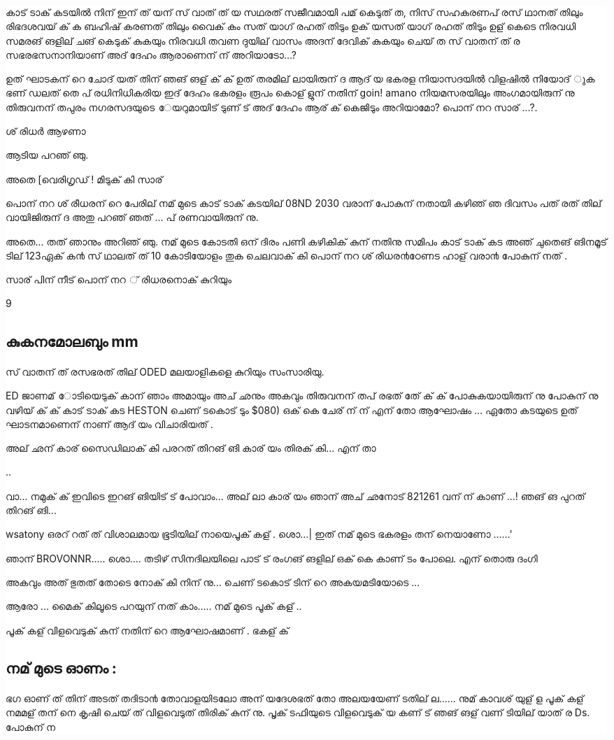 കാട് ടാക് കടയിൽ നിന് ഇന് ത് യന് സ് വാത് ത് യ സഥരത് സജീവമായി പമ് കെടുത് ത, നിസ് സഹകരണപ് രസ് ഥാനത് തിലും രിഭദശവയ് ക് ക ബഹിഷ് കരണത് തിലും വൈക് കം സത് യാഗ് രഹത് തിടും ഉക് യസത് യാഗ് രഹത് തിടും ഉള് കെടെ നിരവധി സമരങ് ങളില് ചങ് കെടുക് കുകയും നിരവധി തവണ ദുയില് വാസം അദന് ദേവിക് കുകയും ചെയ് ത സ് വാതന് ത് ര സഭരഭസനാനിയാണ് അദ് ദേഹം ആരാണെന് ന് അറിയാടോ...?

ഉത് ഘാടകന് റെ ചോദ് യത് തിന് ഞങ് ങള് ക് ക് ഉത് തരമില് ലായിരുന് ദ ആദ് യ ഭകരള നിയാസദയിൽ വിളഷിൽ നിയോദ് ുക ഭണ് ഡലത് തെ പ് രധിനിധികരിയ ഇദ് ദേഹം ഭകരളം രൂപം കൊള് ളുന് നതിന് goin! amano നിയമസരയിലും അംഗമായിരുന് നു തിരുവനന് തപുരം നഗരസദയുടെ േയറുമായിട് ടുണ് ട് അദ് ദേഹം ആര് ക് കെജിടും അറിയാമോ? പൊന് നറ സാര് ...?.

ശ് രിധർ ആഴണാ

ആടിയ പറഞ് ഞു.

അതെ [വെരിഗൃഡ് ! മിടുക് കി സാര്

പൊന് നറ ശ് രീധരന് റെ പേരില് നമ് മുടെ കാട് ടാക് കടയില് 08ND 2030 വരാന് പോകുന് നതായി കഴിഞ് ഞ ദിവസം പത് രത് തില് വായിജിരുന് ദ അതു പറഞ് ഞത് ... പ് രണവായിരുന് നു.

അതെ... തത് ഞാനും അറിഞ് ഞു. നമ് മുടെ കോടതി ഒന് ദിരം പണി കഴികിക് കുന് നതിനു സമിപം കാട് ടാക് കട അഞ് ചുതെങ് ങിനമൂട് ടില് 123ഏക് ക൯ സ് ഥാലത് ത്  10 കോടിയോളം തുക ചെലവാക് കി പൊന് നറ ശ് രിധര൯ഠേണട ഹാള്  വരാ൯ പോകുന് നത് .

സാര് പിന് നീട് പൊന് നറ ് രിധരനൊക് കുറിയും

9







## കുകനമോലബും mm

സ് വാതന് ത് രസഭരത് തില്  ODED മലയാളികളെ കുറിയും സംസാരിയു.

ED ജാണമ് ോടിയെടുക് കാന് ഞാം അമായും അച് ഛനും അകവും തിരുവനന് തപ് രഭത് തേ് ക് ക് പോകുകയായിരുന് നു പോകുന് നു വഴിയ് ക് ക്  കാട് ടാക് കട HESTON ചെണ് ടകൊട് ടും $080) ഒക് കെ ചേര്  ന് ന്  എന് തോ ആഘോഷം ... ഏതോ കടയുടെ ഉത് ഘാടനമാണെന് നാണ് ആദ് യം വിചാരിയത് .

അല് ഛന് കാര്  സൈഡിലാക് കി പരറത് തിറങ് ങി കാര് യം തിരക് കി... എന് താ

..

വാ... നമുക് ക്  ഇവിടെ ഇറങ് ങിയിട് ട്  പോവാം... അല് ലാ കാര് യം ഞാന് അച് ഛനോട്  821261 വന് ന് കാണ് ...! ഞങ് ങ പുറത് തിറങ് ങി...

wsatony ഒരറ് റത് ത് വിശാലമായ ഭൂടിയില് നായെപൂക് കള് . ശൊ...| ഇത് നമ് മുടെ ഭകരളം തന് നെയാണോ ......'

ഞാന് BROVONNR..... ശൊ.... തടിഴ് സിനദിലയിലെ പാട് ട് രംഗങ് ങളില് ഒക് കെ കാണ് ടം പോലെ. എന് തൊരു ദംഗി

അകവും അത് ഭുതത് തോടെ നോക് കി നിന് നു... ചെണ് ടകൊട് ടിന് റെ അകയമടിയോടെ ...

ആരോ ... മൈക് കിലൂടെ പറയുന് നത് കാം..... നമ് മുടെ പൂക് കള് ..

പൂക് കള് വിളവെടുക് കുന് നതിന് റെ ആഘോഷമാണ് . ഭകള് ക്

## നമ് മുടെ ഓണം :

ഭഗ ഓണ് ത് തിന് അടത് തദിടാ൯ തോവാളയിടലോ അന് യദേശഭത് തോ അലയയേണ് ടതില് ല...... നുമ് കാവശ് യുള് ള പൂക് കള് നമമള് തന് നെ കൃഷി ചെയ് ത് വിളവെടുത് തിരിക് കുന് നു. പൃക് ടഫിയുടെ വിളവെടുക് യ കണ് ട് ഞങ് ങള് വണ് ടിയില് യാത് ര Ds. പോകുന് ന
